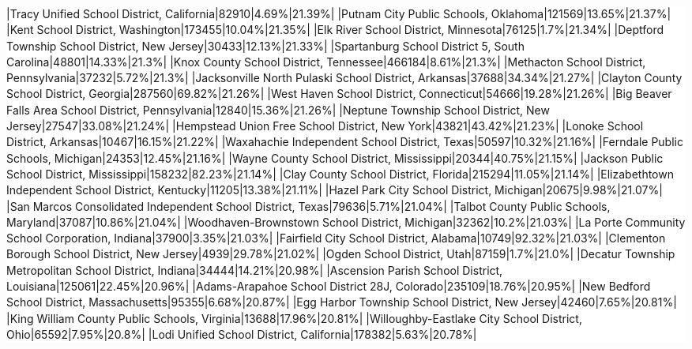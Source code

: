 |Tracy Unified School District, California|82910|4.69%|21.39%|
|Putnam City Public Schools, Oklahoma|121569|13.65%|21.37%|
|Kent School District, Washington|173455|10.04%|21.35%|
|Elk River School District, Minnesota|76125|1.7%|21.34%|
|Deptford Township School District, New Jersey|30433|12.13%|21.33%|
|Spartanburg School District 5, South Carolina|48801|14.33%|21.3%|
|Knox County School District, Tennessee|466184|8.61%|21.3%|
|Methacton School District, Pennsylvania|37232|5.72%|21.3%|
|Jacksonville North Pulaski School District, Arkansas|37688|34.34%|21.27%|
|Clayton County School District, Georgia|287560|69.82%|21.26%|
|West Haven School District, Connecticut|54666|19.28%|21.26%|
|Big Beaver Falls Area School District, Pennsylvania|12840|15.36%|21.26%|
|Neptune Township School District, New Jersey|27547|33.08%|21.24%|
|Hempstead Union Free School District, New York|43821|43.42%|21.23%|
|Lonoke School District, Arkansas|10467|16.15%|21.22%|
|Waxahachie Independent School District, Texas|50597|10.32%|21.16%|
|Ferndale Public Schools, Michigan|24353|12.45%|21.16%|
|Wayne County School District, Mississippi|20344|40.75%|21.15%|
|Jackson Public School District, Mississippi|158232|82.23%|21.14%|
|Clay County School District, Florida|215294|11.05%|21.14%|
|Elizabethtown Independent School District, Kentucky|11205|13.38%|21.11%|
|Hazel Park City School District, Michigan|20675|9.98%|21.07%|
|San Marcos Consolidated Independent School District, Texas|79636|5.71%|21.04%|
|Talbot County Public Schools, Maryland|37087|10.86%|21.04%|
|Woodhaven-Brownstown School District, Michigan|32362|10.2%|21.03%|
|La Porte Community School Corporation, Indiana|37900|3.35%|21.03%|
|Fairfield City School District, Alabama|10749|92.32%|21.03%|
|Clementon Borough School District, New Jersey|4939|29.78%|21.02%|
|Ogden School District, Utah|87159|1.7%|21.0%|
|Decatur Township Metropolitan School District, Indiana|34444|14.21%|20.98%|
|Ascension Parish School District, Louisiana|125061|22.45%|20.96%|
|Adams-Arapahoe School District 28J, Colorado|235109|18.76%|20.95%|
|New Bedford School District, Massachusetts|95355|6.68%|20.87%|
|Egg Harbor Township School District, New Jersey|42460|7.65%|20.81%|
|King William County Public Schools, Virginia|13688|17.96%|20.81%|
|Willoughby-Eastlake City School District, Ohio|65592|7.95%|20.8%|
|Lodi Unified School District, California|178382|5.63%|20.78%|